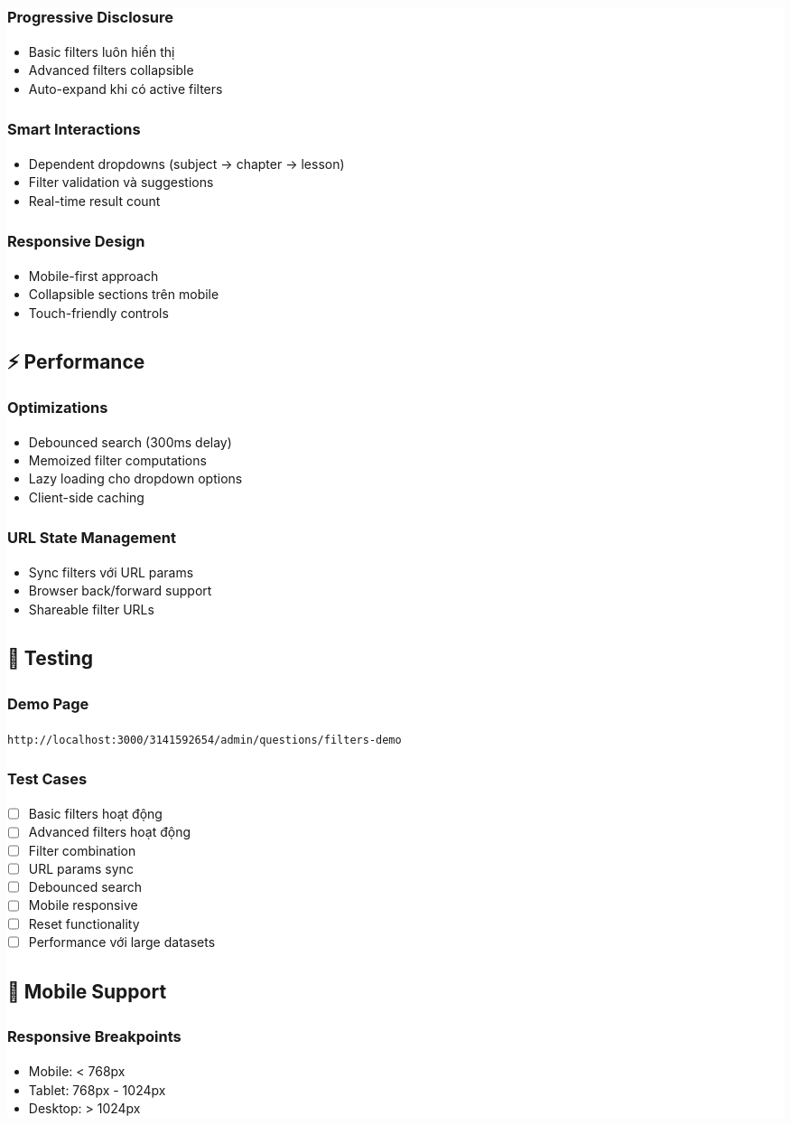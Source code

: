 ### **Progressive Disclosure**
- Basic filters luôn hiển thị
- Advanced filters collapsible
- Auto-expand khi có active filters

### **Smart Interactions**
- Dependent dropdowns (subject → chapter → lesson)
- Filter validation và suggestions
- Real-time result count

### **Responsive Design**
- Mobile-first approach
- Collapsible sections trên mobile
- Touch-friendly controls

## ⚡ Performance

### **Optimizations**
- Debounced search (300ms delay)
- Memoized filter computations
- Lazy loading cho dropdown options
- Client-side caching

### **URL State Management**
- Sync filters với URL params
- Browser back/forward support
- Shareable filter URLs

## 🧪 Testing

### **Demo Page**
```
http://localhost:3000/3141592654/admin/questions/filters-demo
```

### **Test Cases**
- [ ] Basic filters hoạt động
- [ ] Advanced filters hoạt động
- [ ] Filter combination
- [ ] URL params sync
- [ ] Debounced search
- [ ] Mobile responsive
- [ ] Reset functionality
- [ ] Performance với large datasets

## 📱 Mobile Support

### **Responsive Breakpoints**
- Mobile: < 768px
- Tablet: 768px - 1024px
- Desktop: > 1024px
